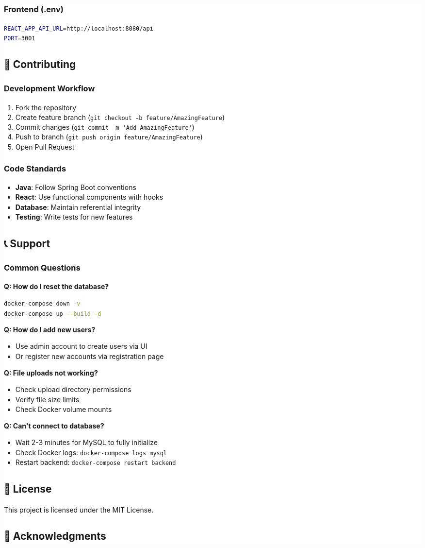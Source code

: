 ### **Frontend (.env)**
```bash
REACT_APP_API_URL=http://localhost:8080/api
PORT=3001
```

## 🤝 **Contributing**

### **Development Workflow**
1. Fork the repository
2. Create feature branch (`git checkout -b feature/AmazingFeature`)
3. Commit changes (`git commit -m 'Add AmazingFeature'`)
4. Push to branch (`git push origin feature/AmazingFeature`)
5. Open Pull Request

### **Code Standards**
- **Java**: Follow Spring Boot conventions
- **React**: Use functional components with hooks
- **Database**: Maintain referential integrity
- **Testing**: Write tests for new features

## 📞 **Support**

### **Common Questions**

**Q: How do I reset the database?**
```bash
docker-compose down -v
docker-compose up --build -d
```

**Q: How do I add new users?**
- Use admin account to create users via UI
- Or register new accounts via registration page

**Q: File uploads not working?**
- Check upload directory permissions
- Verify file size limits
- Check Docker volume mounts

**Q: Can't connect to database?**
- Wait 2-3 minutes for MySQL to fully initialize
- Check Docker logs: `docker-compose logs mysql`
- Restart backend: `docker-compose restart backend`

## 📄 **License**

This project is licensed under the MIT License.

## 🙏 **Acknowledgments**
